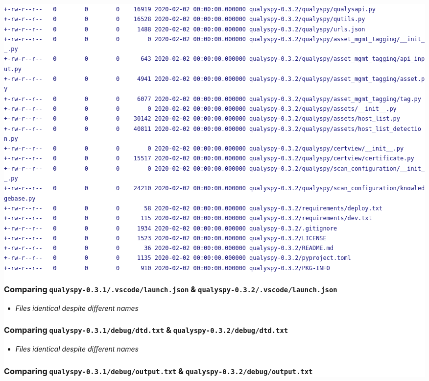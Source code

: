 ```diff
+-rw-r--r--   0        0        0    16919 2020-02-02 00:00:00.000000 qualyspy-0.3.2/qualyspy/qualysapi.py
+-rw-r--r--   0        0        0    16528 2020-02-02 00:00:00.000000 qualyspy-0.3.2/qualyspy/qutils.py
+-rw-r--r--   0        0        0     1488 2020-02-02 00:00:00.000000 qualyspy-0.3.2/qualyspy/urls.json
+-rw-r--r--   0        0        0        0 2020-02-02 00:00:00.000000 qualyspy-0.3.2/qualyspy/asset_mgmt_tagging/__init__.py
+-rw-r--r--   0        0        0      643 2020-02-02 00:00:00.000000 qualyspy-0.3.2/qualyspy/asset_mgmt_tagging/api_input.py
+-rw-r--r--   0        0        0     4941 2020-02-02 00:00:00.000000 qualyspy-0.3.2/qualyspy/asset_mgmt_tagging/asset.py
+-rw-r--r--   0        0        0     6077 2020-02-02 00:00:00.000000 qualyspy-0.3.2/qualyspy/asset_mgmt_tagging/tag.py
+-rw-r--r--   0        0        0        0 2020-02-02 00:00:00.000000 qualyspy-0.3.2/qualyspy/assets/__init__.py
+-rw-r--r--   0        0        0    30142 2020-02-02 00:00:00.000000 qualyspy-0.3.2/qualyspy/assets/host_list.py
+-rw-r--r--   0        0        0    40811 2020-02-02 00:00:00.000000 qualyspy-0.3.2/qualyspy/assets/host_list_detection.py
+-rw-r--r--   0        0        0        0 2020-02-02 00:00:00.000000 qualyspy-0.3.2/qualyspy/certview/__init__.py
+-rw-r--r--   0        0        0    15517 2020-02-02 00:00:00.000000 qualyspy-0.3.2/qualyspy/certview/certificate.py
+-rw-r--r--   0        0        0        0 2020-02-02 00:00:00.000000 qualyspy-0.3.2/qualyspy/scan_configuration/__init__.py
+-rw-r--r--   0        0        0    24210 2020-02-02 00:00:00.000000 qualyspy-0.3.2/qualyspy/scan_configuration/knowledgebase.py
+-rw-r--r--   0        0        0       58 2020-02-02 00:00:00.000000 qualyspy-0.3.2/requirements/deploy.txt
+-rw-r--r--   0        0        0      115 2020-02-02 00:00:00.000000 qualyspy-0.3.2/requirements/dev.txt
+-rw-r--r--   0        0        0     1934 2020-02-02 00:00:00.000000 qualyspy-0.3.2/.gitignore
+-rw-r--r--   0        0        0     1523 2020-02-02 00:00:00.000000 qualyspy-0.3.2/LICENSE
+-rw-r--r--   0        0        0       36 2020-02-02 00:00:00.000000 qualyspy-0.3.2/README.md
+-rw-r--r--   0        0        0     1135 2020-02-02 00:00:00.000000 qualyspy-0.3.2/pyproject.toml
+-rw-r--r--   0        0        0      910 2020-02-02 00:00:00.000000 qualyspy-0.3.2/PKG-INFO
```

### Comparing `qualyspy-0.3.1/.vscode/launch.json` & `qualyspy-0.3.2/.vscode/launch.json`

 * *Files identical despite different names*

### Comparing `qualyspy-0.3.1/debug/dtd.txt` & `qualyspy-0.3.2/debug/dtd.txt`

 * *Files identical despite different names*

### Comparing `qualyspy-0.3.1/debug/output.txt` & `qualyspy-0.3.2/debug/output.txt`
